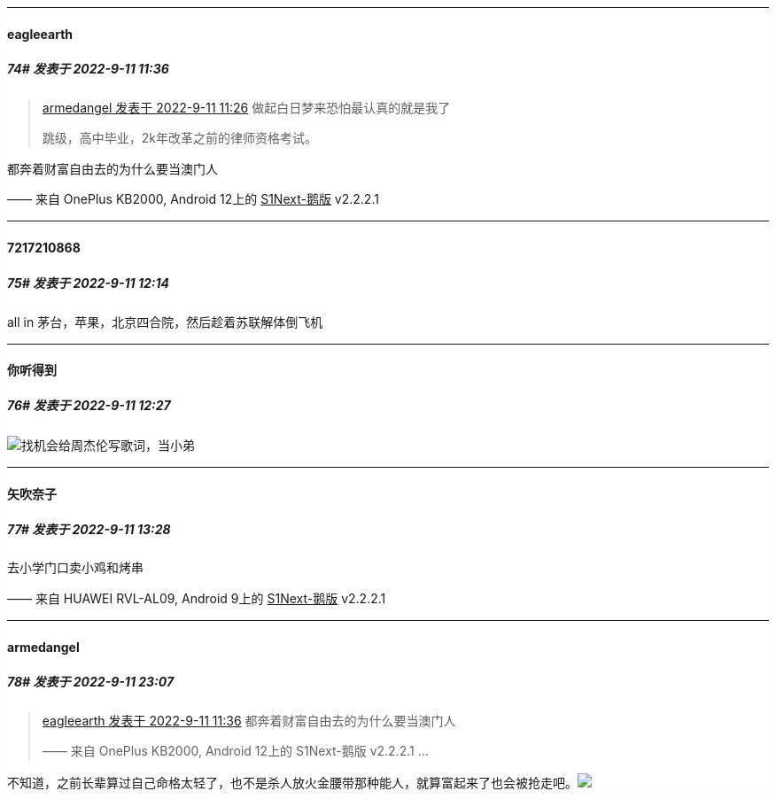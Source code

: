 

*****

####  eagleearth  
##### 74#       发表于 2022-9-11 11:36

<blockquote><a href="httphttps://bbs.saraba1st.com/2b/forum.php?mod=redirect&amp;goto=findpost&amp;pid=57436166&amp;ptid=2091690" target="_blank">armedangel 发表于 2022-9-11 11:26</a>
做起白日梦来恐怕最认真的就是我了

跳级，高中毕业，2k年改革之前的律师资格考试。</blockquote>
都奔着财富自由去的为什么要当澳门人

—— 来自 OnePlus KB2000, Android 12上的 [S1Next-鹅版](https://github.com/ykrank/S1-Next/releases) v2.2.2.1



*****

####  7217210868  
##### 75#       发表于 2022-9-11 12:14

all in 茅台，苹果，北京四合院，然后趁着苏联解体倒飞机



*****

####  你听得到  
##### 76#       发表于 2022-9-11 12:27

<img src="https://static.saraba1st.com/image/smiley/face2017/001.png" referrerpolicy="no-referrer">找机会给周杰伦写歌词，当小弟



*****

####  矢吹奈子  
##### 77#       发表于 2022-9-11 13:28

去小学门口卖小鸡和烤串

—— 来自 HUAWEI RVL-AL09, Android 9上的 [S1Next-鹅版](https://github.com/ykrank/S1-Next/releases) v2.2.2.1



*****

####  armedangel  
##### 78#       发表于 2022-9-11 23:07

<blockquote><a href="httphttps://bbs.saraba1st.com/2b/forum.php?mod=redirect&amp;goto=findpost&amp;pid=57436318&amp;ptid=2091690" target="_blank">eagleearth 发表于 2022-9-11 11:36</a>
都奔着财富自由去的为什么要当澳门人

—— 来自 OnePlus KB2000, Android 12上的 S1Next-鹅版 v2.2.2.1 ...</blockquote>
不知道，之前长辈算过自己命格太轻了，也不是杀人放火金腰带那种能人，就算富起来了也会被抢走吧。<img src="https://static.saraba1st.com/image/smiley/face2017/139.png" referrerpolicy="no-referrer">
